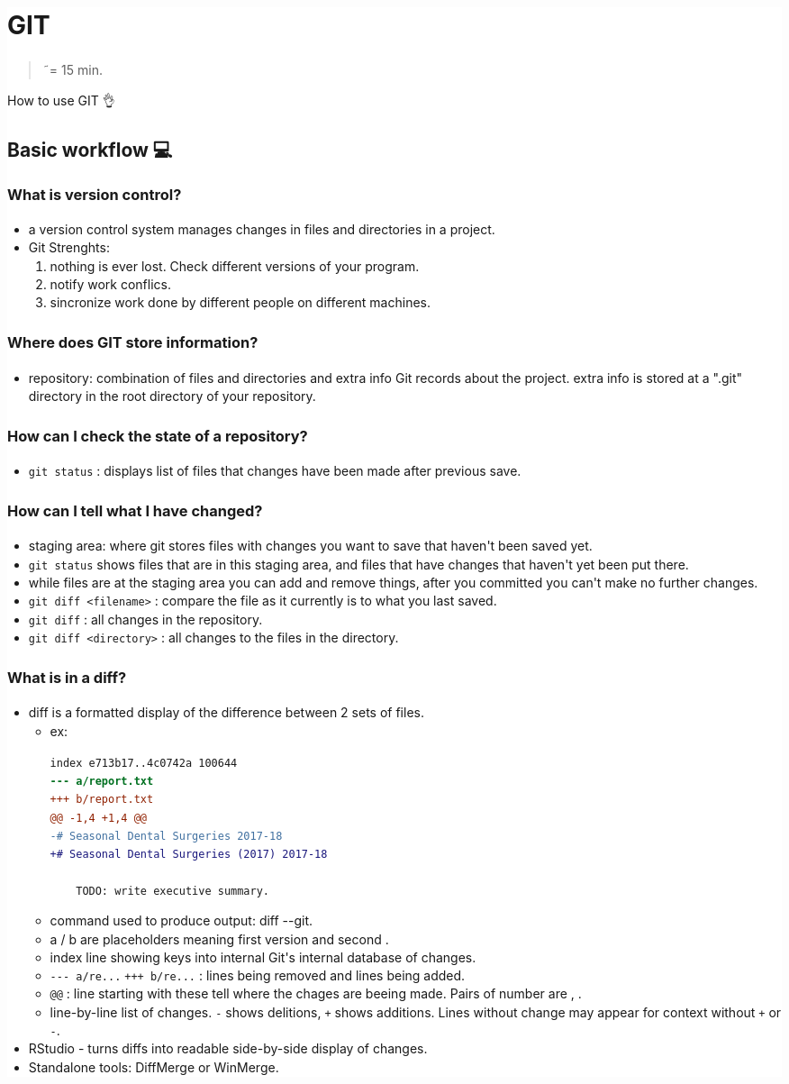 # GIT

> ˜= 15 min. 

How to use GIT 👌


## Basic workflow 💻

### What is version control?
- a version control system manages changes in files and directories in a project.
- Git Strenghts:
	1. nothing is ever lost. Check different versions of your program.
	2. notify work conflics.
	3. sincronize work done by different people on different machines.

### Where does GIT store information?
- repository: combination of files and directories and extra info Git records about the project.
	extra info is stored at a ".git" directory in the root directory of your repository.

### How can I check the state of a repository?
- `git status` : displays list of files that changes have been made after previous save.

### How can I tell what I have changed?
- staging area: where git stores files with changes you want to save that haven't been saved yet.
- `git status` shows files that are in this staging area, and files that have changes that haven't yet been put there.
- while files are at the staging area you can add and remove things, after you committed you can't make no further changes.
- `git diff <filename>` : compare the file as it currently is to what you last saved.
- `git diff` : all changes in the repository.
- `git diff <directory>` : all changes to the files in the directory.

### What is in a diff?
- diff is a formatted display of the difference between 2 sets of files.
	- ex:
		```diff --git a/report.txt b/report.txt
		index e713b17..4c0742a 100644
		--- a/report.txt
		+++ b/report.txt
		@@ -1,4 +1,4 @@
		-# Seasonal Dental Surgeries 2017-18
		+# Seasonal Dental Surgeries (2017) 2017-18

		    TODO: write executive summary.
		```
	- command used to produce output: diff --git.
	- a / b are placeholders meaning first version and second .
	- index line showing keys into internal Git's internal database of changes.
	- `--- a/re...` `+++ b/re...` : lines being removed and lines being added.
	- `@@` : line starting with these tell where the chages are beeing made. Pairs of number are <start line>, <num of lines changed>.
	- line-by-line list of changes. `-` shows delitions, `+` shows additions. Lines without change may appear for context without `+` or `-`.
- RStudio - turns diffs into readable side-by-side display of changes.
- Standalone tools: DiffMerge or WinMerge.

